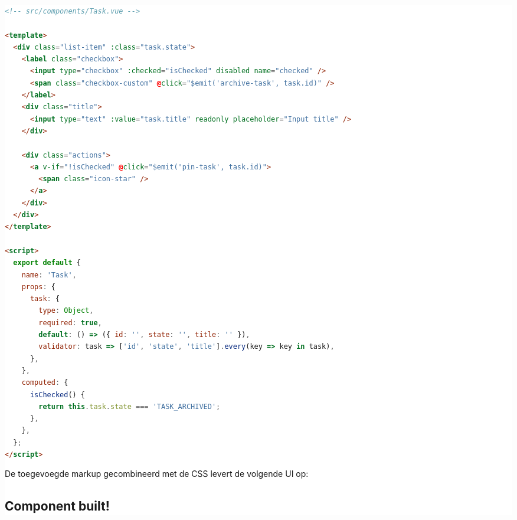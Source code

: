 ```html
<!-- src/components/Task.vue -->

<template>
  <div class="list-item" :class="task.state">
    <label class="checkbox">
      <input type="checkbox" :checked="isChecked" disabled name="checked" />
      <span class="checkbox-custom" @click="$emit('archive-task', task.id)" />
    </label>
    <div class="title">
      <input type="text" :value="task.title" readonly placeholder="Input title" />
    </div>

    <div class="actions">
      <a v-if="!isChecked" @click="$emit('pin-task', task.id)">
        <span class="icon-star" />
      </a>
    </div>
  </div>
</template>

<script>
  export default {
    name: 'Task',
    props: {
      task: {
        type: Object,
        required: true,
        default: () => ({ id: '', state: '', title: '' }),
        validator: task => ['id', 'state', 'title'].every(key => key in task),
      },
    },
    computed: {
      isChecked() {
        return this.task.state === 'TASK_ARCHIVED';
      },
    },
  };
</script>
```

De toegevoegde markup gecombineerd met de CSS levert de volgende UI op:

<video autoPlay muted playsInline loop>
  <source
    src="/intro-to-storybook/finished-task-states.mp4"
    type="video/mp4"
  />
</video>

## Component built!
